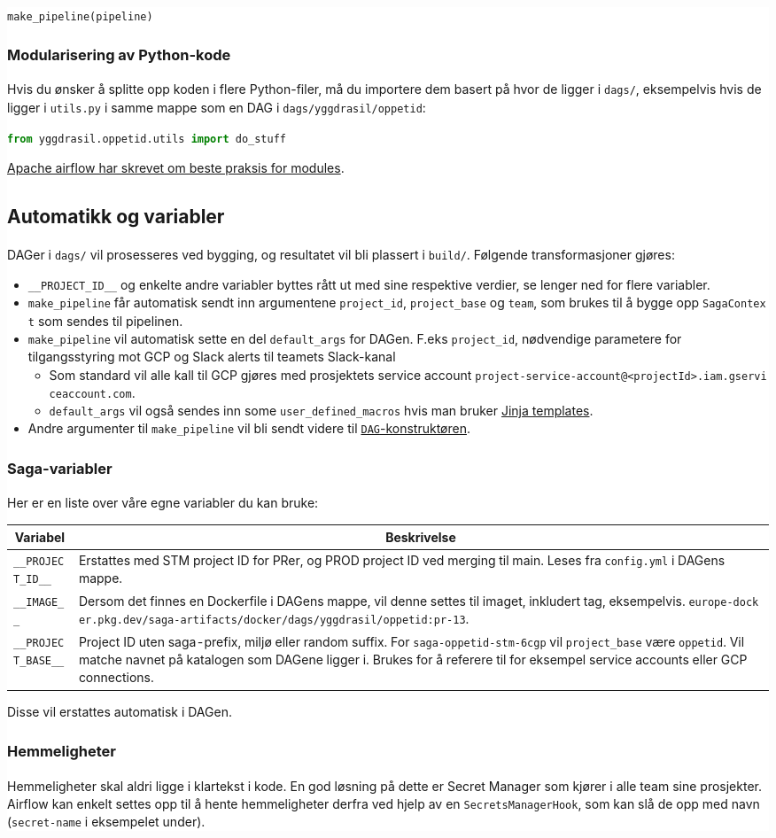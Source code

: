 ```python
make_pipeline(pipeline)
```

### Modularisering av Python-kode

Hvis du ønsker å splitte opp koden i flere Python-filer, må du importere dem basert på hvor de ligger i `dags/`, eksempelvis hvis de ligger i `utils.py` i samme mappe som en DAG i `dags/yggdrasil/oppetid`:

```python
from yggdrasil.oppetid.utils import do_stuff
```

[Apache airflow har skrevet om beste praksis for modules](https://airflow.apache.org/docs/apache-airflow/stable/modules_management.html#best-practices-for-module-loading).

## Automatikk og variabler

DAGer i `dags/` vil prosesseres ved bygging, og resultatet vil bli plassert i `build/`. Følgende transformasjoner gjøres:

- `__PROJECT_ID__` og enkelte andre variabler byttes rått ut med sine respektive verdier, se lenger ned for flere variabler.
- `make_pipeline` får automatisk sendt inn argumentene `project_id`, `project_base` og `team`, som brukes til å bygge opp `SagaContext` som sendes til pipelinen.
- `make_pipeline` vil automatisk sette en del `default_args` for DAGen. F.eks `project_id`, nødvendige parametere for tilgangsstyring mot GCP og Slack alerts til teamets Slack-kanal
  - Som standard vil alle kall til GCP gjøres med prosjektets service account `project-service-account@<projectId>.iam.gserviceaccount.com`.
  - `default_args` vil også sendes inn some `user_defined_macros` hvis man bruker [Jinja templates](https://airflow.apache.org/docs/apache-airflow/stable/templates-ref.html).
- Andre argumenter til `make_pipeline` vil bli sendt videre til [`DAG`-konstruktøren](https://airflow.apache.org/docs/apache-airflow/stable/_api/airflow/models/dag/index.html#airflow.models.dag.DAG).

### Saga-variabler

Her er en liste over våre egne variabler du kan bruke:

| Variabel           | Beskrivelse                                                                                                                                                                                                                                               |
| ------------------ | --------------------------------------------------------------------------------------------------------------------------------------------------------------------------------------------------------------------------------------------------------- |
| `__PROJECT_ID__`   | Erstattes med STM project ID for PRer, og PROD project ID ved merging til main. Leses fra `config.yml` i DAGens mappe.                                                                                                                                    |
| `__IMAGE__`        | Dersom det finnes en Dockerfile i DAGens mappe, vil denne settes til imaget, inkludert tag, eksempelvis. `europe-docker.pkg.dev/saga-artifacts/docker/dags/yggdrasil/oppetid:pr-13`.                                                                      |
| `__PROJECT_BASE__` | Project ID uten saga-prefix, miljø eller random suffix. For `saga-oppetid-stm-6cgp` vil `project_base` være `oppetid`. Vil matche navnet på katalogen som DAGene ligger i. Brukes for å referere til for eksempel service accounts eller GCP connections. |

Disse vil erstattes automatisk i DAGen.

### Hemmeligheter

Hemmeligheter skal aldri ligge i klartekst i kode. En god løsning på dette er Secret Manager som kjører i alle team sine prosjekter. Airflow kan enkelt settes opp til å hente hemmeligheter derfra ved hjelp av en `SecretsManagerHook`, som kan slå de opp med navn (`secret-name` i eksempelet under).
